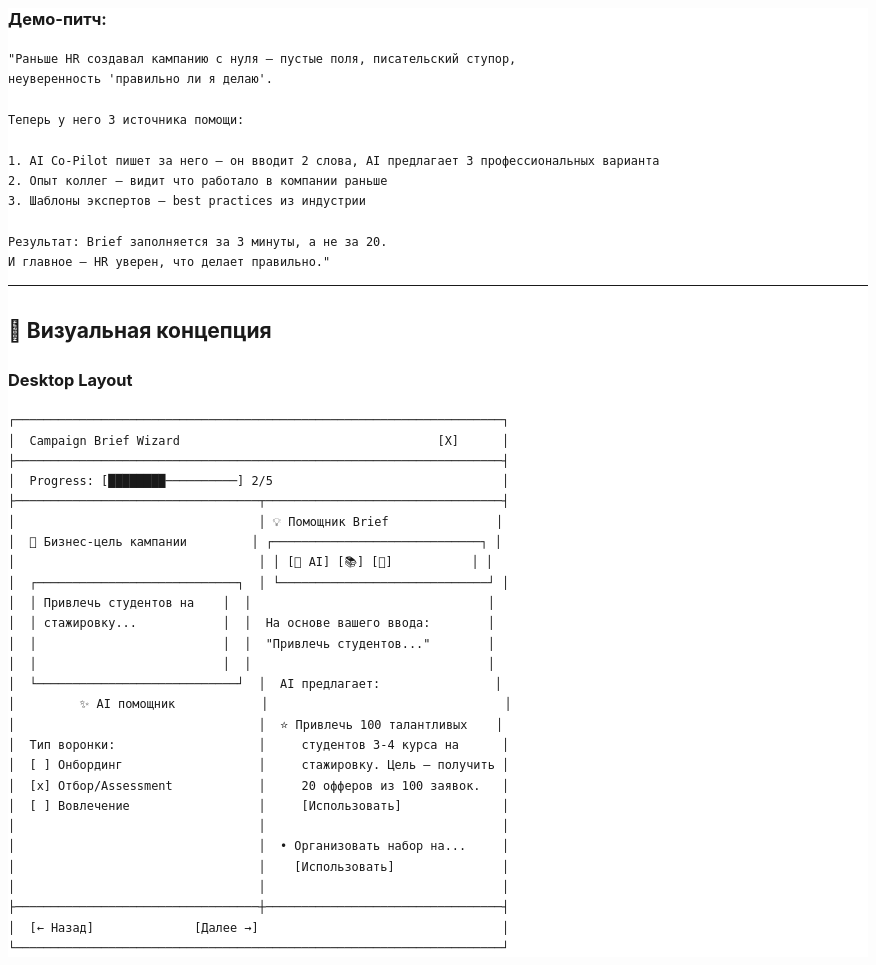 ### Демо-питч:

```
"Раньше HR создавал кампанию с нуля — пустые поля, писательский ступор, 
неуверенность 'правильно ли я делаю'.

Теперь у него 3 источника помощи:

1. AI Co-Pilot пишет за него — он вводит 2 слова, AI предлагает 3 профессиональных варианта
2. Опыт коллег — видит что работало в компании раньше
3. Шаблоны экспертов — best practices из индустрии

Результат: Brief заполняется за 3 минуты, а не за 20.
И главное — HR уверен, что делает правильно."
```

---

## 🎨 Визуальная концепция

### Desktop Layout

```
┌────────────────────────────────────────────────────────────────────┐
│  Campaign Brief Wizard                                    [X]      │
├────────────────────────────────────────────────────────────────────┤
│  Progress: [████████──────────] 2/5                                │
├──────────────────────────────────┬─────────────────────────────────┤
│                                  │ 💡 Помощник Brief               │
│  📝 Бизнес-цель кампании         │ ┌─────────────────────────────┐ │
│                                  │ │ [🤖 AI] [📚] [🏢]           │ │
│  ┌────────────────────────────┐  │ └─────────────────────────────┘ │
│  │ Привлечь студентов на    │  │                                 │
│  │ стажировку...            │  │  На основе вашего ввода:        │
│  │                          │  │  "Привлечь студентов..."        │
│  │                          │  │                                 │
│  └────────────────────────────┘  │  AI предлагает:                │
│         ✨ AI помощник            │                                 │
│                                  │  ⭐ Привлечь 100 талантливых    │
│  Тип воронки:                    │     студентов 3-4 курса на      │
│  [ ] Онбординг                   │     стажировку. Цель — получить │
│  [x] Отбор/Assessment            │     20 офферов из 100 заявок.   │
│  [ ] Вовлечение                  │     [Использовать]              │
│                                  │                                 │
│                                  │  • Организовать набор на...     │
│                                  │    [Использовать]               │
│                                  │                                 │
├──────────────────────────────────┼─────────────────────────────────┤
│  [← Назад]              [Далее →]                                  │
└────────────────────────────────────────────────────────────────────┘
```
